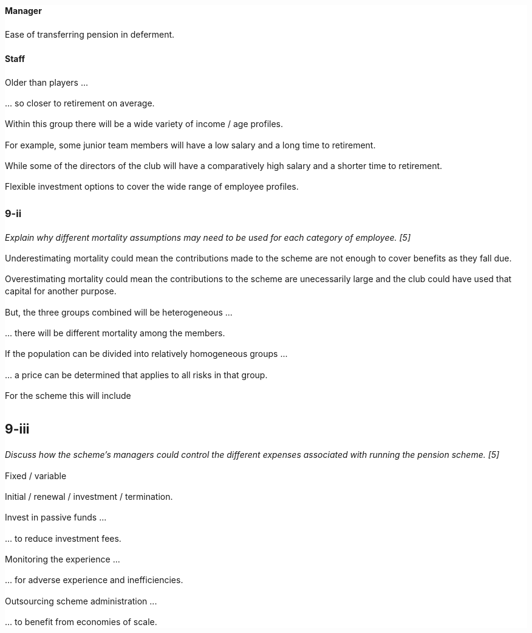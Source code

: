 #### Manager

Ease of transferring pension in deferment.

#### Staff

Older than players ...

... so closer to retirement on average.

Within this group there will be a wide variety of income / age profiles.

For example, some junior team members will have a low salary and a long time to retirement.

While some of the directors of the club will have a comparatively high salary and a shorter time to retirement.

Flexible investment options to cover the wide range of employee profiles.

### 9-ii

*Explain why different mortality assumptions may need to be used for each category of employee. [5]*

Underestimating mortality could mean the contributions made to the scheme are not enough to cover benefits as they fall due.

Overestimating mortality could mean the contributions to the scheme are unecessarily large and the club could have used that capital for another purpose.

But, the three groups combined will be heterogeneous ...

... there will be different mortality among the members.

If the population can be divided into relatively homogeneous groups ...

... a price can be determined that applies to all risks in that group.

For the scheme this will include

## 9-iii

*Discuss how the scheme’s managers could control the different expenses associated with running the pension scheme. [5]*

Fixed / variable

Initial / renewal / investment / termination.

Invest in passive funds ...

... to reduce investment fees.

Monitoring the experience ...

... for adverse experience and inefficiencies.

Outsourcing scheme administration ...

... to benefit from economies of scale.
